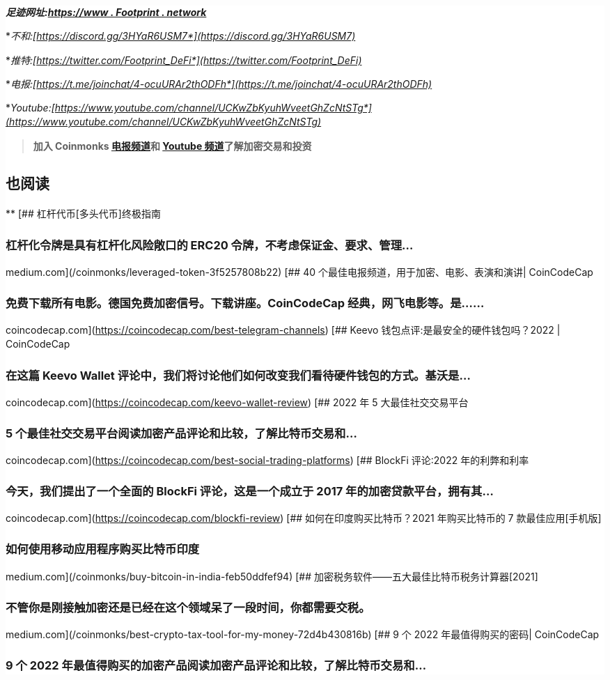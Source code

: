 ***足迹网址:*[*https://www . Footprint . network*](https://www.footprint.network/)**

***不和:*[*https://discord.gg/3HYaR6USM7*](https://discord.gg/3HYaR6USM7)**

***推特:*[*https://twitter.com/Footprint_DeFi*](https://twitter.com/Footprint_DeFi)**

***电报:*[*https://t.me/joinchat/4-ocuURAr2thODFh*](https://t.me/joinchat/4-ocuURAr2thODFh)**

***Youtube:*[*https://www.youtube.com/channel/UCKwZbKyuhWveetGhZcNtSTg*](https://www.youtube.com/channel/UCKwZbKyuhWveetGhZcNtSTg)**

> **加入 Coinmonks [电报频道](https://t.me/coincodecap)和 [Youtube 频道](https://www.youtube.com/c/coinmonks/videos)了解加密交易和投资**

## **也阅读**

**[](/coinmonks/leveraged-token-3f5257808b22) [## 杠杆代币[多头代币]终极指南

### 杠杆化令牌是具有杠杆化风险敞口的 ERC20 令牌，不考虑保证金、要求、管理…

medium.com](/coinmonks/leveraged-token-3f5257808b22) [](https://coincodecap.com/best-telegram-channels) [## 40 个最佳电报频道，用于加密、电影、表演和演讲| CoinCodeCap

### 免费下载所有电影。德国免费加密信号。下载讲座。CoinCodeCap 经典，网飞电影等。是……

coincodecap.com](https://coincodecap.com/best-telegram-channels) [](https://coincodecap.com/keevo-wallet-review) [## Keevo 钱包点评:是最安全的硬件钱包吗？2022 | CoinCodeCap

### 在这篇 Keevo Wallet 评论中，我们将讨论他们如何改变我们看待硬件钱包的方式。基沃是…

coincodecap.com](https://coincodecap.com/keevo-wallet-review) [](https://coincodecap.com/best-social-trading-platforms) [## 2022 年 5 大最佳社交交易平台

### 5 个最佳社交交易平台阅读加密产品评论和比较，了解比特币交易和…

coincodecap.com](https://coincodecap.com/best-social-trading-platforms) [](https://coincodecap.com/blockfi-review) [## BlockFi 评论:2022 年的利弊和利率

### 今天，我们提出了一个全面的 BlockFi 评论，这是一个成立于 2017 年的加密贷款平台，拥有其…

coincodecap.com](https://coincodecap.com/blockfi-review) [](/coinmonks/buy-bitcoin-in-india-feb50ddfef94) [## 如何在印度购买比特币？2021 年购买比特币的 7 款最佳应用[手机版]

### 如何使用移动应用程序购买比特币印度

medium.com](/coinmonks/buy-bitcoin-in-india-feb50ddfef94) [](/coinmonks/best-crypto-tax-tool-for-my-money-72d4b430816b) [## 加密税务软件——五大最佳比特币税务计算器[2021]

### 不管你是刚接触加密还是已经在这个领域呆了一段时间，你都需要交税。

medium.com](/coinmonks/best-crypto-tax-tool-for-my-money-72d4b430816b) [](https://coincodecap.com/crypto-to-buy-in-2022) [## 9 个 2022 年最值得购买的密码| CoinCodeCap

### 9 个 2022 年最值得购买的加密产品阅读加密产品评论和比较，了解比特币交易和…
